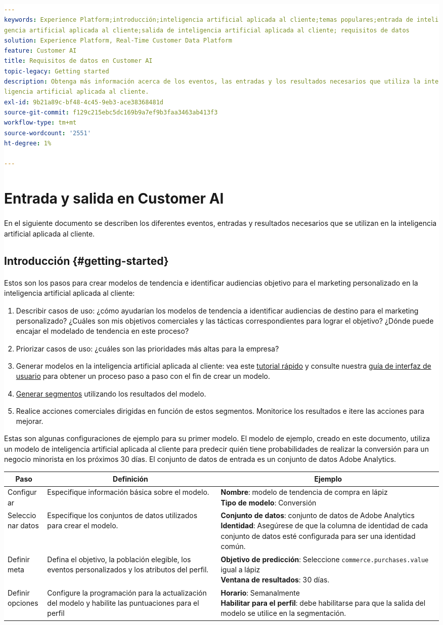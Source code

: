 ```yaml
---
keywords: Experience Platform;introducción;inteligencia artificial aplicada al cliente;temas populares;entrada de inteligencia artificial aplicada al cliente;salida de inteligencia artificial aplicada al cliente; requisitos de datos
solution: Experience Platform, Real-Time Customer Data Platform
feature: Customer AI
title: Requisitos de datos en Customer AI
topic-legacy: Getting started
description: Obtenga más información acerca de los eventos, las entradas y los resultados necesarios que utiliza la inteligencia artificial aplicada al cliente.
exl-id: 9b21a89c-bf48-4c45-9eb3-ace38368481d
source-git-commit: f129c215ebc5dc169b9a7ef9b3faa3463ab413f3
workflow-type: tm+mt
source-wordcount: '2551'
ht-degree: 1%

---
```



# Entrada y salida en Customer AI

En el siguiente documento se describen los diferentes eventos, entradas y resultados necesarios que se utilizan en la inteligencia artificial aplicada al cliente.

## Introducción {#getting-started}

Estos son los pasos para crear modelos de tendencia e identificar audiencias objetivo para el marketing personalizado en la inteligencia artificial aplicada al cliente:

1. Describir casos de uso: ¿cómo ayudarían los modelos de tendencia a identificar audiencias de destino para el marketing personalizado? ¿Cuáles son mis objetivos comerciales y las tácticas correspondientes para lograr el objetivo? ¿Dónde puede encajar el modelado de tendencia en este proceso?

2. Priorizar casos de uso: ¿cuáles son las prioridades más altas para la empresa?

3. Generar modelos en la inteligencia artificial aplicada al cliente: vea este [tutorial rápido](https://experienceleague.adobe.com/docs/platform-learn/tutorials/intelligent-services/configure-customer-ai.html?lang=es) y consulte nuestra [guía de interfaz de usuario](../customer-ai/user-guide/configure.md) para obtener un proceso paso a paso con el fin de crear un modelo.

4. [Generar segmentos](../customer-ai/user-guide/create-segment.md) utilizando los resultados del modelo.

5. Realice acciones comerciales dirigidas en función de estos segmentos. Monitorice los resultados e itere las acciones para mejorar.

Estas son algunas configuraciones de ejemplo para su primer modelo.  El modelo de ejemplo, creado en este documento, utiliza un modelo de inteligencia artificial aplicada al cliente para predecir quién tiene probabilidades de realizar la conversión para un negocio minorista en los próximos 30 días. El conjunto de datos de entrada es un conjunto de datos Adobe Analytics.

| Paso | Definición | Ejemplo |
| ---- | ------ | ------- |
| Configurar | Especifique información básica sobre el modelo. | **Nombre**: modelo de tendencia de compra en lápiz <br> **Tipo de modelo**: Conversión |
| Seleccionar datos | Especifique los conjuntos de datos utilizados para crear el modelo. | **Conjunto de datos**: conjunto de datos de Adobe Analytics <br> **Identidad**: Asegúrese de que la columna de identidad de cada conjunto de datos esté configurada para ser una identidad común. |
| Definir meta | Defina el objetivo, la población elegible, los eventos personalizados y los atributos del perfil. | **Objetivo de predicción**: Seleccione `commerce.purchases.value` igual a lápiz <br> **Ventana de resultados**: 30 días. |
| Definir opciones | Configure la programación para la actualización del modelo y habilite las puntuaciones para el perfil | **Horario**: Semanalmente <br> **Habilitar para el perfil**: debe habilitarse para que la salida del modelo se utilice en la segmentación. |
